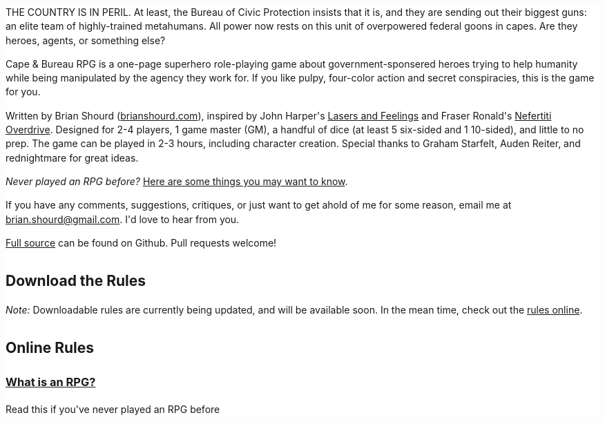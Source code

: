 THE COUNTRY IS IN PERIL. At least, the Bureau of Civic Protection
insists that it is, and they are sending out their biggest guns: an
elite team of highly-trained metahumans. All power now rests on this
unit of overpowered federal goons in capes. Are they heroes, agents, or
something else? 

Cape & Bureau RPG is a one-page superhero role-playing game about
government-sponsered heroes trying to help humanity while being
manipulated by the agency they work for. If you like pulpy, four-color
action and secret conspiracies, this is the game for you.

Written by Brian Shourd ([brianshourd.com](http://brianshourd.com)),
inspired by John Harper's [Lasers and
Feelings](http://onesevendesign.com/lasers_and_feelings_rpg.pdf) and
Fraser Ronald's [Nefertiti Overdrive](http://swordsedge.ca). Designed
for 2-4 players, 1 game master (GM), a handful of dice (at least 5
six-sided and 1 10-sided), and little to no prep. The game can be played
in 2-3 hours, including character creation. Special thanks to Graham
Starfelt, Auden Reiter, and rednightmare for great ideas.

*Never played an RPG before?* [Here are some things you may want to
know](#what-is-an-rpg).

If you have any comments, suggestions, critiques, or just want to get
ahold of me for some reason, email me at brian.shourd@gmail.com. I'd
love to hear from you.

[Full source](https://github.com/brianshourd/CapeAndBureau/) can be
found on Github. Pull requests welcome!

<div class="colored">

## Download the Rules

*Note:* Downloadable rules are currently being updated, and will be
available soon. In the mean time, check out the [rules
online](#full-rules).



</div>

<div class="colored">

## Online Rules

<div class="grid">
<div class="unit one-of-three">

### [What is an RPG?](#what-is-an-rpg)

Read this if you've never played an RPG before

</div>
<div class="unit one-of-three">
